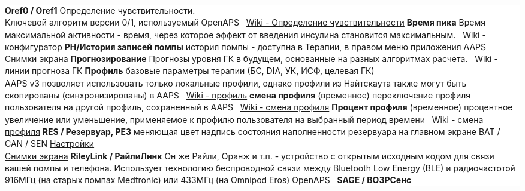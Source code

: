 <tr>
 <td><strong>Oref0 / Oref1</strong></td>
 <td>Определение чувствительности. <br>Ключевой алгоритм версии 0/1, используемый OpenAPS</td>
 <td>&nbsp;</td>
 <td><a href="../Configuration/Sensitivity-detection-and-COB.html#sensitivity-detection">Wiki - Определение чувствительности</a></td>
</tr>
<tr>
 <td><strong>Время пика</strong></td>
 <td>Время максимальной активности - время, через которое эффект от введения инсулина становится максимальным.</td>
 <td>&nbsp;</td>
 <td><a href="../Configuration/Config-Builder.html#insulin">Wiki - конфигуратор</a></td>
</tr>
<tr>
 <td><strong>PH/История записей помпы</strong></td>
 <td>история помпы - доступна в Терапии, в правом меню приложения AAPS</td>
 <td>&nbsp;</td>
 <td><a href="../Getting-Started/Screenshots.html#treatment">Снимки экрана</a></td>
</tr>
<tr>
 <td><strong>Прогнозирование</strong></td>
 <td>Прогнозы уровня ГК в будущем, основанные на разных алгоритмах расчета.</td>
 <td>&nbsp;</td>
 <td><a href="../Installing-AndroidAPS/Releasenotes.html#overview-tab">Wiki - линии прогноза ГК</a></td>
</tr>
<tr>
 <td><strong>Профиль</strong></td>
 <td>базовые параметры терапии (БС, DIA, УК, ИСФ, целевая ГК) <br>AAPS v3 позволяет использовать только локальные профили, однако профили из Найтскаута также могут быть скопированы (синхронизированы) в AAPS</td>
 <td>&nbsp;</td>
 <td><a href="../Configuration/Config-Builder.html#profile">Wiki - профиль</a></td>
</tr>
<tr>
 <td><strong>смена профиля</strong></td>
 <td>(временное) переключение профиля пользователя на другой профиль, сохраненный в AAPS</td>
 <td>&nbsp;</td>
 <td><a href="../Usage/Profiles.html">Wiki - смена профиля</a></td>
</tr>
<tr>
 <td><strong>Процент профиля</strong></td>
 <td>(временное) процентное увеличение или уменьшение, применяемое к профилю пользователя на выбранный период времени </td>
 <td>&nbsp;</td>
 <td><a href="../Usage/Profiles.html">Wiki - смена профиля</a></td>
 <td><strong>RES / Резервуар, РЕЗ</strong></td>
 <td>меняющая цвет надпись состояния наполненности резервуара на главном экране</td>
 <td>BAT / CAN / SEN</td>
 <td><a href="../Configuration/Preferences.html#overview">Настройки</a><br><a href="../Getting-Started/Screenshots.html">Снимки экрана</a></td>
</tr>
<tr>
 <td><strong>RileyLink / РайлиЛинк</strong></td>
 <td>Он же Райли, Оранж и т.п. - устройство с открытым исходным кодом для связи вашей помпы и телефона. Использует технологию беспроводной связи между Bluetooth Low Energy (BLE) и радиочастотой 916МГц (на старых помпах Medtronic) или 433МГц (на Omnipod Eros)</td>
 <td>OpenAPS</td>
 <td>&nbsp;</td>
</tr>
<tr>
 <td><strong>SAGE / ВОЗРСенс</strong></td>